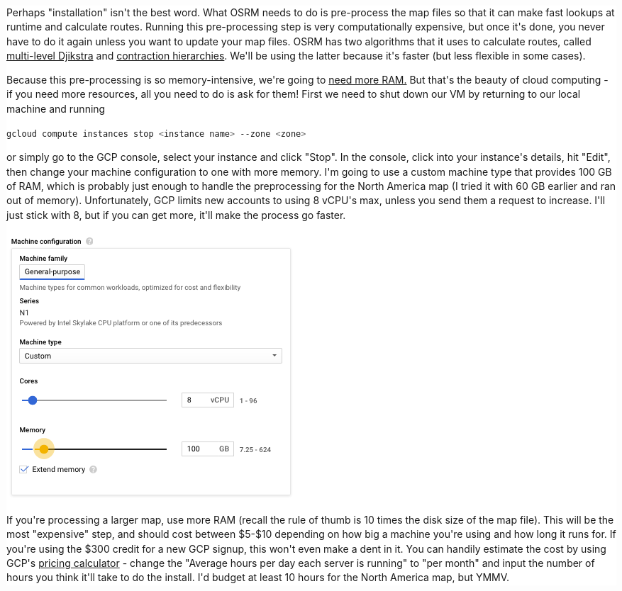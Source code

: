 [//]: # "* Walk through the installation process"
[//]: # "* Describe what is happening at each step, difference between 'multi-level Djikstra' and 'contraction hierarchies'"
[//]: # "* Mention that it will take several hours to install"
[//]: # "* Provide console output for OOM error so people know what's happening when they see it"

Perhaps "installation" isn't the best word.
What OSRM needs to do is pre-process the map files so that it can make fast lookups at runtime and calculate routes.
Running this pre-processing step is very computationally expensive, but once it's done, you never have to do it again unless you want to update your map files.
OSRM has two algorithms that it uses to calculate routes, called [multi-level Djikstra](https://github.com/Project-OSRM/osrm-backend/issues/4797) and [contraction hierarchies](https://en.wikipedia.org/wiki/Contraction_hierarchies).
We'll be using the latter because it's faster (but less flexible in some cases).

Because this pre-processing is so memory-intensive, we're going to [need more RAM.](https://downloadmoreram.com/download.html)
But that's the beauty of cloud computing - if you need more resources, all you need to do is ask for them!
First we need to shut down our VM by returning to our local machine and running

```bash
gcloud compute instances stop <instance name> --zone <zone>
```

or simply go to the GCP console, select your instance and click "Stop".
In the console, click into your instance's details, hit "Edit", then change your machine configuration to one with more memory.
I'm going to use a custom machine type that provides 100 GB of RAM, which is probably just enough to handle the preprocessing for the North America map (I tried it with 60 GB earlier and ran out of memory). Unfortunately, GCP limits new accounts to using 8 vCPU's max, unless you send them a request to increase. I'll just stick with 8, but if you can get more, it'll make the process go faster.

![blog-img](https://raw.githubusercontent.com/ecotner/osrm-blog/master/images/gcp-machine-config.png)

If you're processing a larger map, use more RAM (recall the rule of thumb is 10 times the disk size of the map file).
This will be the most "expensive" step, and should cost between \$5-\$10 depending on how big a machine you're using and how long it runs for.
If you're using the \$300 credit for a new GCP signup, this won't even make a dent in it.
You can handily estimate the cost by using GCP's [pricing calculator](https://cloud.google.com/products/calculator/) - change the "Average hours per day each server is running" to "per month" and input the number of hours you think it'll take to do the install.
I'd budget at least 10 hours for the North America map, but YMMV.


[//]: # "* Give some BS about how many deliveries ATD makes every year, total miles driven, etc."
[//]: # "* Talk about how important it is to have efficient routing solutions for a company that delivers to so many customers every day."
[//]: # "* Talk about how we use Roadnet for our routing solutions, but there are edge cases where we might want to modify existing route plans"
[//]: # "* It is important to use actual driving distances and times between customers because you can vastly underestimate these quantities when using 'straight-line' distance"
[//]: # "* Explain that 'straight-line' means 'great circle' or 'haversine' distance, taking earth's curvature into account, not literal straight line from point to point"
[//]: # "* Using Google Maps API to get this information is pretty simple, but can be expensive if you have a lot of delivery stops/routes that you need to analyze"
[//]: # "* (500^2 requests) * ($5/1000 requests) = $1250"
[//]: # "* https://cloud.google.com/maps-platform/pricing/"
[//]: # "* Would be nice if there was a free, open-source alternative to Google Maps..."
[//]: # "* running OSRM on GCP for 24 hours [only costs about $13](https://cloud.google.com/products/calculator/#id=807cb753-0a9c-465b-819a-68a3c2a0260f)"
[//]: # "* Explain what OSRM is"
[//]: # "* List requirements to install/run OSRM"
[//]: # "* Need like 60 GB of RAM to install, 30 GB to run, possibly more depending on which map you want to run"
[//]: # "* Use a throwaway google account so that we can run it on GCP (get the $300 cloud credit)"
[//]: # "* Memory requirements are probably too much for most people's personal machines; this way anyone can run it on a VM"
[//]: # "* Where to download the .osm map files (from geofabrik.de)"
[//]: # "* Where to download the OSRM Docker image (from github)"
[//]: # "* How to initialize OSRM server"
[//]: # "* How to make requests against the server"
[//]: # "* Point to the documentation for more details"
[//]: # "* Briefly describe all the services OSRM provides"
[//]: # "* Write some simple functions using `requests` library to send requests to OSRM server from python"
[//]: # "* There's probably some python package out there that wraps OSRM people can download"
[//]: # "* Use our python wrapper to get distance matrix and route polylines for example routes"
[//]: # "* Make sure customer data is anonymous (jitter latitude/longitude?)"
[//]: # "* Recap all the steps"
[//]: # "* Show how much money it cost to get this up and running on GCP, compare with what it would have cost to do the same thing with Google Maps"